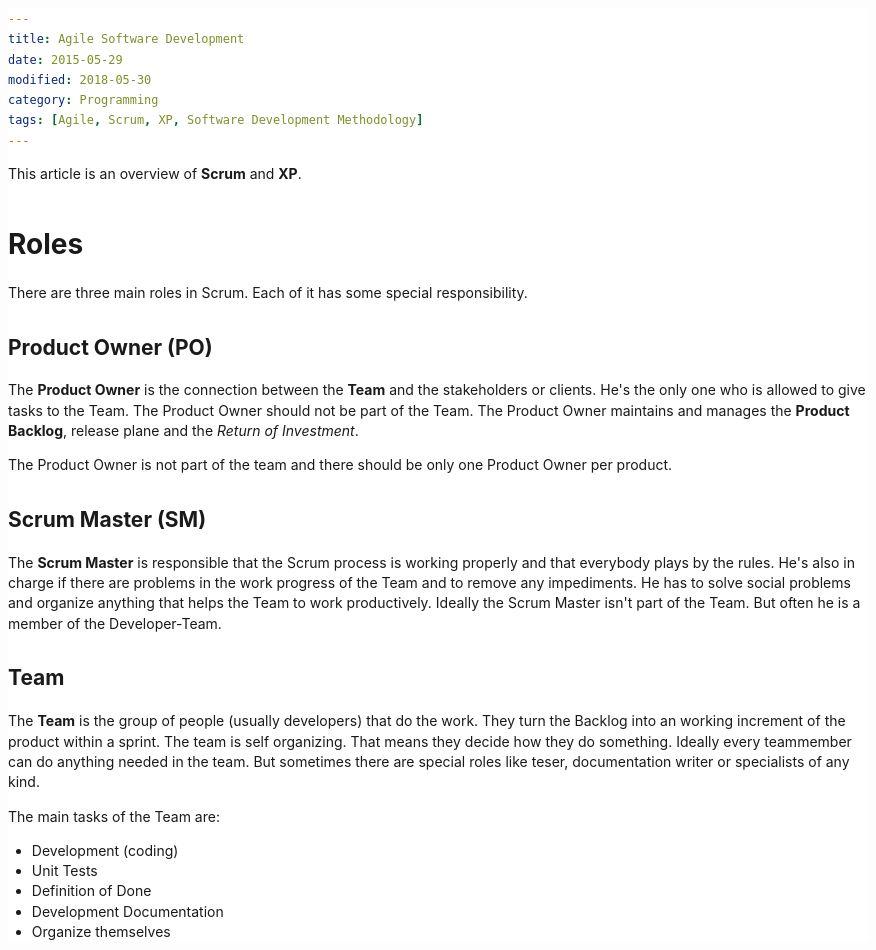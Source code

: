 ```yaml
---
title: Agile Software Development
date: 2015-05-29
modified: 2018-05-30
category: Programming
tags: [Agile, Scrum, XP, Software Development Methodology]
---
```



This article is an overview of **Scrum** and **XP**.

Roles
=====

There are three main roles in Scrum. Each of it has some special
responsibility.

Product Owner (PO)
------------------

The **Product Owner** is the connection between the **Team** and the
stakeholders or clients. He's the only one who is allowed to give tasks
to the Team. The Product Owner should not be part of the Team.
The Product Owner maintains and manages the **Product Backlog**, release plane and the *Return of Investment*.

The Product Owner is not part of the team and there should be only one Product Owner per product.

Scrum Master (SM)
-----------------

The **Scrum Master** is responsible that the Scrum process is working properly and that everybody plays by the rules. He's also in charge if there are problems in the work progress
of the Team and to remove any impediments. He has to solve social problems and organize anything that
helps the Team to work productively. Ideally the Scrum Master isn't
part of the Team. But often he is a member of the Developer-Team.

Team
----

The **Team** is the group of people (usually developers) that do the work. They turn the Backlog into an working increment of the product within a sprint.
The team is self organizing. That means they decide how they do
something. Ideally every teammember can do anything needed in the team.
But sometimes there are special roles like teser, documentation writer
or specialists of any kind.

The main tasks of the Team are:

- Development (coding)
- Unit Tests
- Definition of Done
- Development Documentation
- Organize themselves

